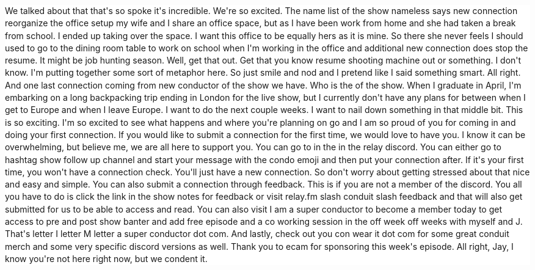 We talked about that that's so spoke it's incredible. We're so excited. The name list of the show nameless says new connection reorganize the office setup my wife and I share an office space, but as I have been work from home and she had taken a break from school. I ended up taking over the space.
I want this office to be equally hers as it is mine. So there she never feels I should used to go to the dining room table to work on school when I'm working in the office and additional new connection does stop the resume. It might be job hunting season. Well, get that out.
Get that you know resume shooting machine out or something. I don't know. I'm putting together some sort of metaphor here. So just smile and nod and I pretend like I said something smart. All right. And one last connection coming from new conductor of the show we have. Who is the of the show.
When I graduate in April, I'm embarking on a long backpacking trip ending in London for the live show, but I currently don't have any plans for between when I get to Europe and when I leave Europe. I want to do the next couple weeks. I want to nail down something in that middle bit.
This is so exciting. I'm so excited to see what happens and where you're planning on go and I am so proud of you for coming in and doing your first connection. If you would like to submit a connection for the first time, we would love to have you.
I know it can be overwhelming, but believe me, we are all here to support you. You can go to in the in the relay discord. You can either go to hashtag show follow up channel and start your message with the condo emoji and then put your connection after.
If it's your first time, you won't have a connection check. You'll just have a new connection. So don't worry about getting stressed about that nice and easy and simple. You can also submit a connection through feedback. This is if you are not a member of the discord.
You all you have to do is click the link in the show notes for feedback or visit relay.fm slash conduit slash feedback and that will also get submitted for us to be able to access and read.
You can also visit I am a super conductor to become a member today to get access to pre and post show banter and add free episode and a co working session in the off week off weeks with myself and J. That's letter I letter M letter a super conductor dot com.
And lastly, check out you con wear it dot com for some great conduit merch and some very specific discord versions as well. Thank you to ecam for sponsoring this week's episode. All right, Jay, I know you're not here right now, but we condent it.